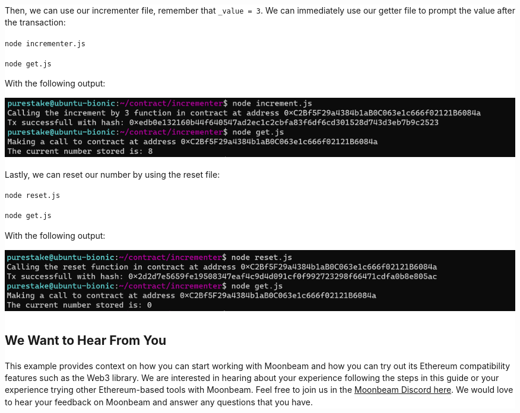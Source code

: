 Then, we can use our incrementer file, remember that `_value = 3`. We can immediately use our getter file to prompt the value after the transaction:

```
node incrementer.js
```

```
node get.js
```

With the following output:

![Moonbeam local node](/images/web3contract/web3-contract-4.png)

Lastly, we can reset our number by using the reset file:

```
node reset.js
```

```
node get.js
```

With the following output:

![Moonbeam local node](/images/web3contract/web3-contract-5.png)

## We Want to Hear From You
This example provides context on how you can start working with Moonbeam and how you can try out its Ethereum compatibility features such as the Web3 library. We are interested in hearing about your experience following the steps in this guide or your experience trying other Ethereum-based tools with Moonbeam. Feel free to join us in the [Moonbeam Discord here](https://discord.gg/PfpUATX). We would love to hear your feedback on Moonbeam and answer any questions that you have.
